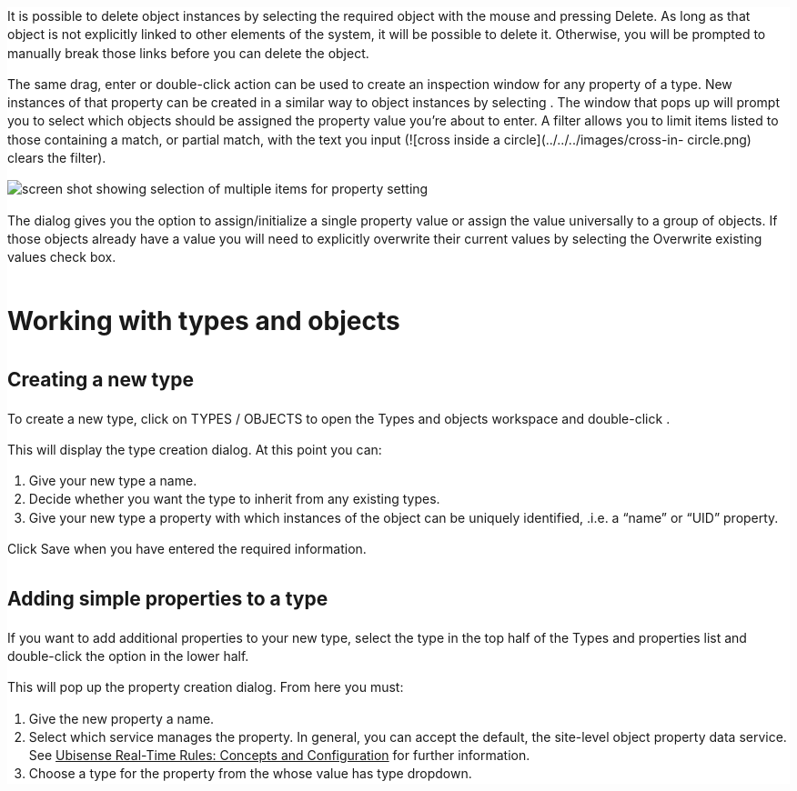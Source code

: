 It is possible to delete object instances by selecting the required object
with the mouse and pressing Delete. As long as that object is not explicitly
linked to other elements of the system, it will be possible to delete it.
Otherwise, you will be prompted to manually break those links before you can
delete the object.

The same drag, enter or double-click action can be used to create an
inspection window for any property of a type. New instances of that property
can be created in a similar way to object instances by selecting <Create new
property row>. The window that pops up will prompt you to select which objects
should be assigned the property value you’re about to enter. A filter allows
you to limit items listed to those containing a match, or partial match, with
the text you input (![cross inside a circle](../../../images/cross-in-
circle.png) clears the filter).

![screen shot showing selection of multiple items for property
setting](../../../images/3_5-select-types-for-property-update.png)

The dialog gives you the option to assign/initialize a single property value
or assign the value universally to a group of objects. If those objects
already have a value you will need to explicitly overwrite their current
values by selecting the Overwrite existing values check box.

# Working with types and objects

## Creating a new type

To create a new type, click on TYPES / OBJECTS to open the Types and objects
workspace and double-click <Create new type>.

This will display the type creation dialog. At this point you can:

  1. Give your new type a name.
  2. Decide whether you want the type to inherit from any existing types.
  3. Give your new type a property with which instances of the object can be uniquely identified, .i.e. a “name” or “UID” property.

Click Save when you have entered the required information.

## Adding simple properties to a type

If you want to add additional properties to your new type, select the type in
the top half of the Types and properties list and double-click the <Create new
property>option in the lower half.

This will pop up the property creation dialog. From here you must:

  1. Give the new property a name.
  2. Select which service manages the property. In general, you can accept the default, the site-level object property data service. See [Ubisense Real-Time Rules: Concepts and Configuration](../../../ITResources/ITDocs/real-time-rules/real-time-rules-configuration.htm) for further information.
  3. Choose a type for the property from the whose value has type dropdown.
